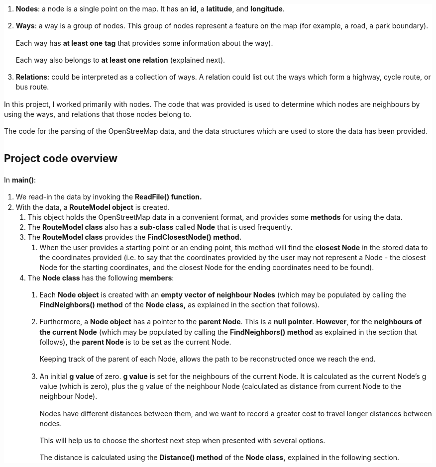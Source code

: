1. **Nodes**: a node is a single point on the map. It has an **id**, a **latitude**, and **longitude**. 
2. **Ways**: a way is a group of nodes. This group of nodes represent a feature on the map (for example, a road, a park boundary). 
    
    Each way has **at least** **one** **tag** that provides some information about the way). 
    
    Each way also belongs to **at least one relation** (explained next).
    
3. **Relations**: could be interpreted as a collection of ways. A relation could list out the ways which form a highway, cycle route, or bus route. 

In this project, I worked primarily with nodes. The code that was provided is used to determine which nodes are neighbours by using the ways, and relations that those nodes belong to. 

The code for the parsing of the OpenStreeMap data, and the data structures which are used to store the data has been provided. 

## Project code overview

In **main()**:

1. We read-in the data by invoking the **ReadFile() function.**
2. With the data, a **RouteModel object** is created. 
    1. This object holds the OpenStreetMap data in a convenient format, and provides some **methods** for using the data. 
    2. The **RouteModel class** also has a **sub-class** called **Node** that is used frequently. 
    3. The **RouteModel class** provides the **FindClosestNode() method.** 
        1. When the user provides a starting point or an ending point, this method will find the **closest Node** in the stored data to the coordinates provided (i.e. to say that the coordinates provided by the user may not represent a Node - the closest Node for the starting coordinates, and the closest Node for the ending coordinates need to be found).
    4. The **Node class** has the following **members**:
        1. Each **Node object** is created with an **empty vector of neighbour Nodes** (which may be populated by calling the **FindNeighbors() method** of the **Node class,** as explained in the section that follows).
        2. Furthermore, a **Node object** has a pointer to the **parent Node**. This is a **null pointer**. **However**, for the **neighbours of the current Node** (which may be populated by calling the **FindNeighbors() method** as explained in the section that follows), the **parent Node** is to be set as the current Node. 
            
            Keeping track of the parent of each Node, allows the path to be reconstructed once we reach the end. 
            
        3. An initial **g value** of zero. **g value** is set for the neighbours of the current Node. It is calculated as the current Node’s g value (which is zero), plus the g value of the neighbour Node (calculated as distance from current Node to the neighbour Node). 
            
            Nodes have different distances between them, and we want to record a greater cost to travel longer distances between nodes. 
            
            This will help us to choose the shortest next step when presented with several options. 
            
            The distance is calculated using the **Distance() method** of the **Node class,** explained in the following section. 
            